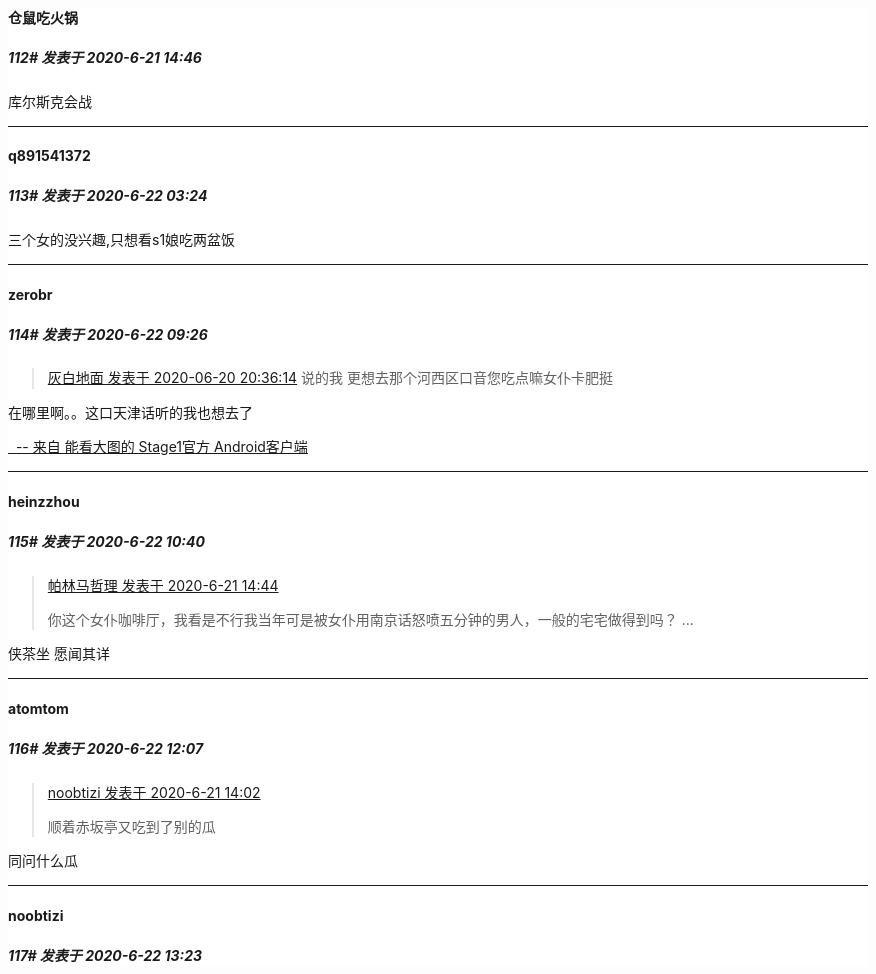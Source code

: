 ####  仓鼠吃火锅  
##### 112#       发表于 2020-6-21 14:46


库尔斯克会战


-----

####  q891541372  
##### 113#       发表于 2020-6-22 03:24


三个女的没兴趣,只想看s1娘吃两盆饭


-----

####  zerobr  
##### 114#       发表于 2020-6-22 09:26


<blockquote><a href="httphttps://bbs.saraba1st.com/2b/forum.php?mod=redirect&amp;goto=findpost&amp;pid=47880147&amp;ptid=1942930" target="_blank">灰白地面 发表于 2020-06-20 20:36:14</a>
说的我 更想去那个河西区口音您吃点嘛女仆卡肥挺</blockquote>在哪里啊。。这口天津话听的我也想去了

[  -- 来自 能看大图的 Stage1官方 Android客户端](https://www.coolapk.com/apk/140634)


-----

####  heinzzhou  
##### 115#       发表于 2020-6-22 10:40


<blockquote><a href="httphttps://bbs.saraba1st.com/2b/forum.php?mod=redirect&amp;goto=findpost&amp;pid=47889892&amp;ptid=1942930" target="_blank">帕林马哲理 发表于 2020-6-21 14:44</a>

你这个女仆咖啡厅，我看是不行我当年可是被女仆用南京话怒喷五分钟的男人，一般的宅宅做得到吗？ ...</blockquote>
侠茶坐 愿闻其详


-----

####  atomtom  
##### 116#       发表于 2020-6-22 12:07


<blockquote><a href="httphttps://bbs.saraba1st.com/2b/forum.php?mod=redirect&amp;goto=findpost&amp;pid=47889435&amp;ptid=1942930" target="_blank">noobtizi 发表于 2020-6-21 14:02</a>

顺着赤坂亭又吃到了别的瓜</blockquote>
同问什么瓜


-----

####  noobtizi  
##### 117#       发表于 2020-6-22 13:23
